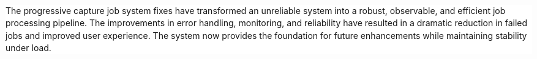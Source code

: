 The progressive capture job system fixes have transformed an unreliable system into a robust, observable, and efficient job processing pipeline. The improvements in error handling, monitoring, and reliability have resulted in a dramatic reduction in failed jobs and improved user experience. The system now provides the foundation for future enhancements while maintaining stability under load.